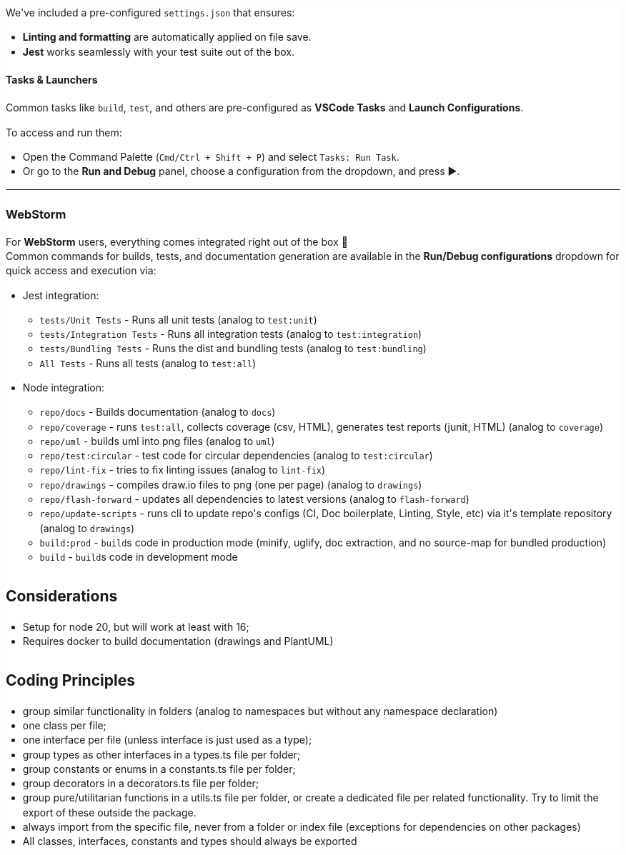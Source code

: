 We've included a pre-configured `settings.json` that ensures:

- **Linting and formatting** are automatically applied on file save.
- **Jest** works seamlessly with your test suite out of the box.

#### Tasks & Launchers

Common tasks like `build`, `test`, and others are pre-configured as **VSCode Tasks** and **Launch Configurations**.

To access and run them:

- Open the Command Palette (`Cmd/Ctrl + Shift + P`) and select `Tasks: Run Task`.
- Or go to the **Run and Debug** panel, choose a configuration from the dropdown, and press ▶️.

---

### WebStorm

For **WebStorm** users, everything comes integrated right out of the box 🎉  
Common commands for builds, tests, and documentation generation are available in the **Run/Debug configurations** dropdown for quick access and execution via:

 - Jest integration:
   - `tests/Unit Tests` - Runs all unit tests (analog to `test:unit`)
   - `tests/Integration Tests` - Runs all integration tests (analog to `test:integration`)
   - `tests/Bundling Tests` - Runs the dist and bundling tests (analog to `test:bundling`)
   - `All Tests` - Runs all tests (analog to `test:all`)

 - Node integration:
   - `repo/docs` - Builds documentation (analog to `docs`)
   - `repo/coverage` - runs `test:all`, collects coverage (csv, HTML), generates test reports (junit, HTML) (analog to `coverage`)
   - `repo/uml` - builds uml into png files (analog to `uml`)
   - `repo/test:circular` - test code for circular dependencies (analog to `test:circular`)
   - `repo/lint-fix` - tries to fix linting issues (analog to `lint-fix`)
   - `repo/drawings` - compiles draw.io files to png (one per page) (analog to `drawings`)
   - `repo/flash-forward` - updates all dependencies to latest versions (analog to `flash-forward`)
   - `repo/update-scripts` - runs cli to update repo's configs (CI, Doc boilerplate, Linting, Style, etc) via it's template repository (analog to `drawings`)
   - `build:prod` - `build`s code in production mode (minify, uglify, doc extraction, and no source-map for bundled production)
   - `build` - `build`s code in development mode

## Considerations

- Setup for node 20, but will work at least with 16;
- Requires docker to build documentation (drawings and PlantUML)



## Coding Principles

- group similar functionality in folders (analog to namespaces but without any namespace declaration)
- one class per file;
- one interface per file (unless interface is just used as a type);
- group types as other interfaces in a types.ts file per folder;
- group constants or enums in a constants.ts file per folder;
- group decorators in a decorators.ts file per folder;
- group pure/utilitarian functions in a utils.ts file per folder, or create a dedicated file per related functionality. Try to limit the export of these outside the package.
- always import from the specific file, never from a folder or index file (exceptions for dependencies on other packages)
- All classes, interfaces, constants and types should always be exported
